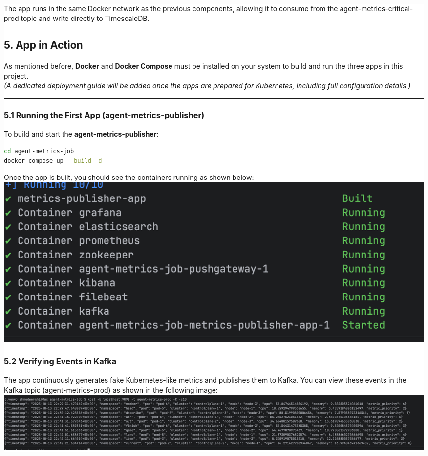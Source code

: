 The app runs in the same Docker network as the previous components,
allowing it to consume from the agent-metrics-critical-prod topic
and write directly to TimescaleDB.


## 5. App in Action

As mentioned before, **Docker** and **Docker Compose** must be installed 
on your system to build and run the three apps in this project.  
*(A dedicated deployment guide will be added once the apps are prepared 
for Kubernetes, including full configuration details.)*

---

### 5.1 Running the First App (agent-metrics-publisher)

To build and start the **agent-metrics-publisher**:

```bash
cd agent-metrics-job
docker-compose up --build -d
```

Once the app is built, you should see the containers running as shown below:
![app](resources/readme/build_app.png)

### 5.2 Verifying Events in Kafka

The app continuously generates fake Kubernetes-like metrics and publishes
them to Kafka. You can view these events in the Kafka topic
(agent-metrics-prod) as shown in the following image:
![kafka events](resources/readme/kafka_events.png)
